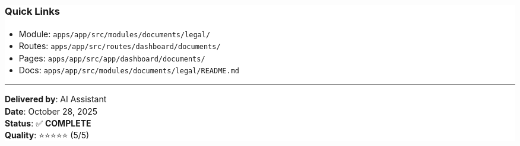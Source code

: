 ### Quick Links
- Module: `apps/app/src/modules/documents/legal/`
- Routes: `apps/app/src/routes/dashboard/documents/`
- Pages: `apps/app/src/app/dashboard/documents/`
- Docs: `apps/app/src/modules/documents/legal/README.md`

---

**Delivered by**: AI Assistant  
**Date**: October 28, 2025  
**Status**: ✅ **COMPLETE**  
**Quality**: ⭐⭐⭐⭐⭐ (5/5)

